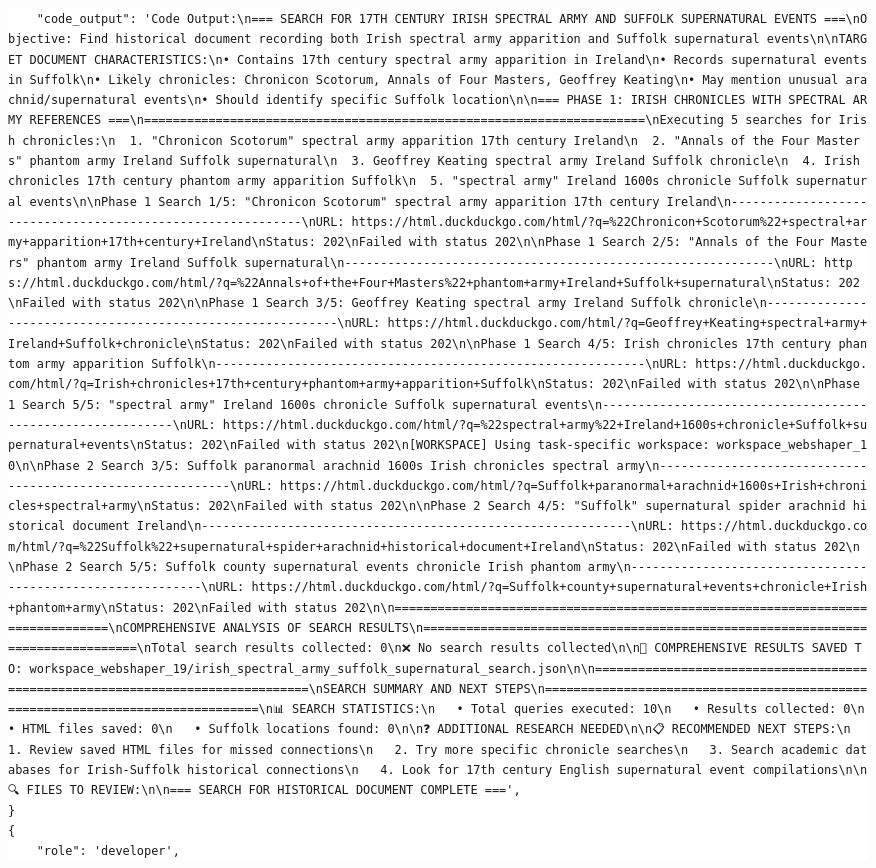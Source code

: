 ```
    "code_output": 'Code Output:\n=== SEARCH FOR 17TH CENTURY IRISH SPECTRAL ARMY AND SUFFOLK SUPERNATURAL EVENTS ===\nObjective: Find historical document recording both Irish spectral army apparition and Suffolk supernatural events\n\nTARGET DOCUMENT CHARACTERISTICS:\n• Contains 17th century spectral army apparition in Ireland\n• Records supernatural events in Suffolk\n• Likely chronicles: Chronicon Scotorum, Annals of Four Masters, Geoffrey Keating\n• May mention unusual arachnid/supernatural events\n• Should identify specific Suffolk location\n\n=== PHASE 1: IRISH CHRONICLES WITH SPECTRAL ARMY REFERENCES ===\n======================================================================\nExecuting 5 searches for Irish chronicles:\n  1. "Chronicon Scotorum" spectral army apparition 17th century Ireland\n  2. "Annals of the Four Masters" phantom army Ireland Suffolk supernatural\n  3. Geoffrey Keating spectral army Ireland Suffolk chronicle\n  4. Irish chronicles 17th century phantom army apparition Suffolk\n  5. "spectral army" Ireland 1600s chronicle Suffolk supernatural events\n\nPhase 1 Search 1/5: "Chronicon Scotorum" spectral army apparition 17th century Ireland\n------------------------------------------------------------\nURL: https://html.duckduckgo.com/html/?q=%22Chronicon+Scotorum%22+spectral+army+apparition+17th+century+Ireland\nStatus: 202\nFailed with status 202\n\nPhase 1 Search 2/5: "Annals of the Four Masters" phantom army Ireland Suffolk supernatural\n------------------------------------------------------------\nURL: https://html.duckduckgo.com/html/?q=%22Annals+of+the+Four+Masters%22+phantom+army+Ireland+Suffolk+supernatural\nStatus: 202\nFailed with status 202\n\nPhase 1 Search 3/5: Geoffrey Keating spectral army Ireland Suffolk chronicle\n------------------------------------------------------------\nURL: https://html.duckduckgo.com/html/?q=Geoffrey+Keating+spectral+army+Ireland+Suffolk+chronicle\nStatus: 202\nFailed with status 202\n\nPhase 1 Search 4/5: Irish chronicles 17th century phantom army apparition Suffolk\n------------------------------------------------------------\nURL: https://html.duckduckgo.com/html/?q=Irish+chronicles+17th+century+phantom+army+apparition+Suffolk\nStatus: 202\nFailed with status 202\n\nPhase 1 Search 5/5: "spectral army" Ireland 1600s chronicle Suffolk supernatural events\n------------------------------------------------------------\nURL: https://html.duckduckgo.com/html/?q=%22spectral+army%22+Ireland+1600s+chronicle+Suffolk+supernatural+events\nStatus: 202\nFailed with status 202\n[WORKSPACE] Using task-specific workspace: workspace_webshaper_10\n\nPhase 2 Search 3/5: Suffolk paranormal arachnid 1600s Irish chronicles spectral army\n------------------------------------------------------------\nURL: https://html.duckduckgo.com/html/?q=Suffolk+paranormal+arachnid+1600s+Irish+chronicles+spectral+army\nStatus: 202\nFailed with status 202\n\nPhase 2 Search 4/5: "Suffolk" supernatural spider arachnid historical document Ireland\n------------------------------------------------------------\nURL: https://html.duckduckgo.com/html/?q=%22Suffolk%22+supernatural+spider+arachnid+historical+document+Ireland\nStatus: 202\nFailed with status 202\n\nPhase 2 Search 5/5: Suffolk county supernatural events chronicle Irish phantom army\n------------------------------------------------------------\nURL: https://html.duckduckgo.com/html/?q=Suffolk+county+supernatural+events+chronicle+Irish+phantom+army\nStatus: 202\nFailed with status 202\n\n================================================================================\nCOMPREHENSIVE ANALYSIS OF SEARCH RESULTS\n================================================================================\nTotal search results collected: 0\n❌ No search results collected\n\n💾 COMPREHENSIVE RESULTS SAVED TO: workspace_webshaper_19/irish_spectral_army_suffolk_supernatural_search.json\n\n================================================================================\nSEARCH SUMMARY AND NEXT STEPS\n================================================================================\n📊 SEARCH STATISTICS:\n   • Total queries executed: 10\n   • Results collected: 0\n   • HTML files saved: 0\n   • Suffolk locations found: 0\n\n❓ ADDITIONAL RESEARCH NEEDED\n\n📋 RECOMMENDED NEXT STEPS:\n   1. Review saved HTML files for missed connections\n   2. Try more specific chronicle searches\n   3. Search academic databases for Irish-Suffolk historical connections\n   4. Look for 17th century English supernatural event compilations\n\n🔍 FILES TO REVIEW:\n\n=== SEARCH FOR HISTORICAL DOCUMENT COMPLETE ===',
}
{
    "role": 'developer',
```